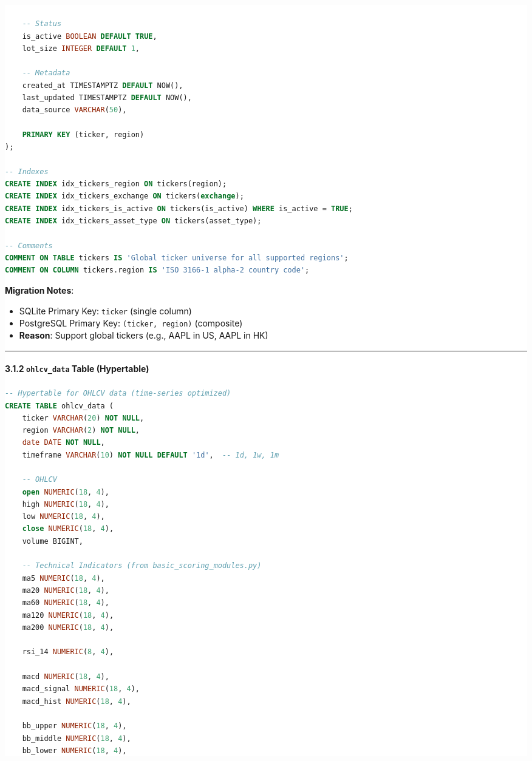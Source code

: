 ```sql

    -- Status
    is_active BOOLEAN DEFAULT TRUE,
    lot_size INTEGER DEFAULT 1,

    -- Metadata
    created_at TIMESTAMPTZ DEFAULT NOW(),
    last_updated TIMESTAMPTZ DEFAULT NOW(),
    data_source VARCHAR(50),

    PRIMARY KEY (ticker, region)
);

-- Indexes
CREATE INDEX idx_tickers_region ON tickers(region);
CREATE INDEX idx_tickers_exchange ON tickers(exchange);
CREATE INDEX idx_tickers_is_active ON tickers(is_active) WHERE is_active = TRUE;
CREATE INDEX idx_tickers_asset_type ON tickers(asset_type);

-- Comments
COMMENT ON TABLE tickers IS 'Global ticker universe for all supported regions';
COMMENT ON COLUMN tickers.region IS 'ISO 3166-1 alpha-2 country code';
```

**Migration Notes**:
- SQLite Primary Key: `ticker` (single column)
- PostgreSQL Primary Key: `(ticker, region)` (composite)
- **Reason**: Support global tickers (e.g., AAPL in US, AAPL in HK)

---

#### 3.1.2 `ohlcv_data` Table (Hypertable)

```sql
-- Hypertable for OHLCV data (time-series optimized)
CREATE TABLE ohlcv_data (
    ticker VARCHAR(20) NOT NULL,
    region VARCHAR(2) NOT NULL,
    date DATE NOT NULL,
    timeframe VARCHAR(10) NOT NULL DEFAULT '1d',  -- 1d, 1w, 1m

    -- OHLCV
    open NUMERIC(18, 4),
    high NUMERIC(18, 4),
    low NUMERIC(18, 4),
    close NUMERIC(18, 4),
    volume BIGINT,

    -- Technical Indicators (from basic_scoring_modules.py)
    ma5 NUMERIC(18, 4),
    ma20 NUMERIC(18, 4),
    ma60 NUMERIC(18, 4),
    ma120 NUMERIC(18, 4),
    ma200 NUMERIC(18, 4),

    rsi_14 NUMERIC(8, 4),

    macd NUMERIC(18, 4),
    macd_signal NUMERIC(18, 4),
    macd_hist NUMERIC(18, 4),

    bb_upper NUMERIC(18, 4),
    bb_middle NUMERIC(18, 4),
    bb_lower NUMERIC(18, 4),
```
